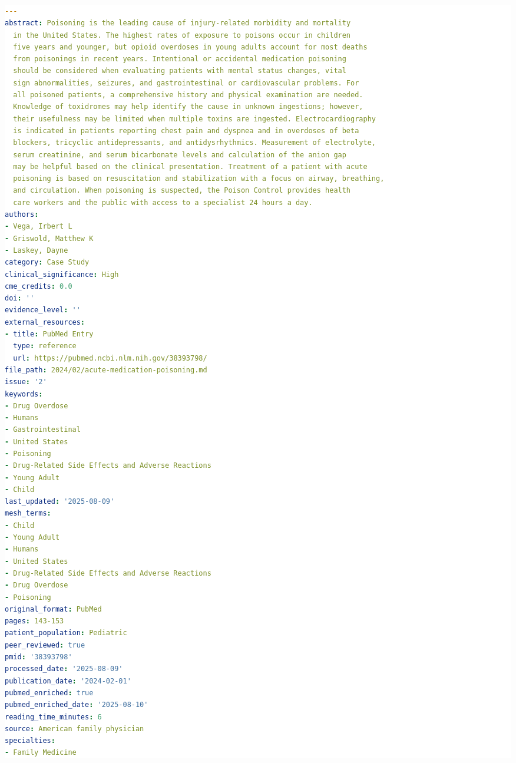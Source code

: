 ```yaml
---
abstract: Poisoning is the leading cause of injury-related morbidity and mortality
  in the United States. The highest rates of exposure to poisons occur in children
  five years and younger, but opioid overdoses in young adults account for most deaths
  from poisonings in recent years. Intentional or accidental medication poisoning
  should be considered when evaluating patients with mental status changes, vital
  sign abnormalities, seizures, and gastrointestinal or cardiovascular problems. For
  all poisoned patients, a comprehensive history and physical examination are needed.
  Knowledge of toxidromes may help identify the cause in unknown ingestions; however,
  their usefulness may be limited when multiple toxins are ingested. Electrocardiography
  is indicated in patients reporting chest pain and dyspnea and in overdoses of beta
  blockers, tricyclic antidepressants, and antidysrhythmics. Measurement of electrolyte,
  serum creatinine, and serum bicarbonate levels and calculation of the anion gap
  may be helpful based on the clinical presentation. Treatment of a patient with acute
  poisoning is based on resuscitation and stabilization with a focus on airway, breathing,
  and circulation. When poisoning is suspected, the Poison Control provides health
  care workers and the public with access to a specialist 24 hours a day.
authors:
- Vega, Irbert L
- Griswold, Matthew K
- Laskey, Dayne
category: Case Study
clinical_significance: High
cme_credits: 0.0
doi: ''
evidence_level: ''
external_resources:
- title: PubMed Entry
  type: reference
  url: https://pubmed.ncbi.nlm.nih.gov/38393798/
file_path: 2024/02/acute-medication-poisoning.md
issue: '2'
keywords:
- Drug Overdose
- Humans
- Gastrointestinal
- United States
- Poisoning
- Drug-Related Side Effects and Adverse Reactions
- Young Adult
- Child
last_updated: '2025-08-09'
mesh_terms:
- Child
- Young Adult
- Humans
- United States
- Drug-Related Side Effects and Adverse Reactions
- Drug Overdose
- Poisoning
original_format: PubMed
pages: 143-153
patient_population: Pediatric
peer_reviewed: true
pmid: '38393798'
processed_date: '2025-08-09'
publication_date: '2024-02-01'
pubmed_enriched: true
pubmed_enriched_date: '2025-08-10'
reading_time_minutes: 6
source: American family physician
specialties:
- Family Medicine
```